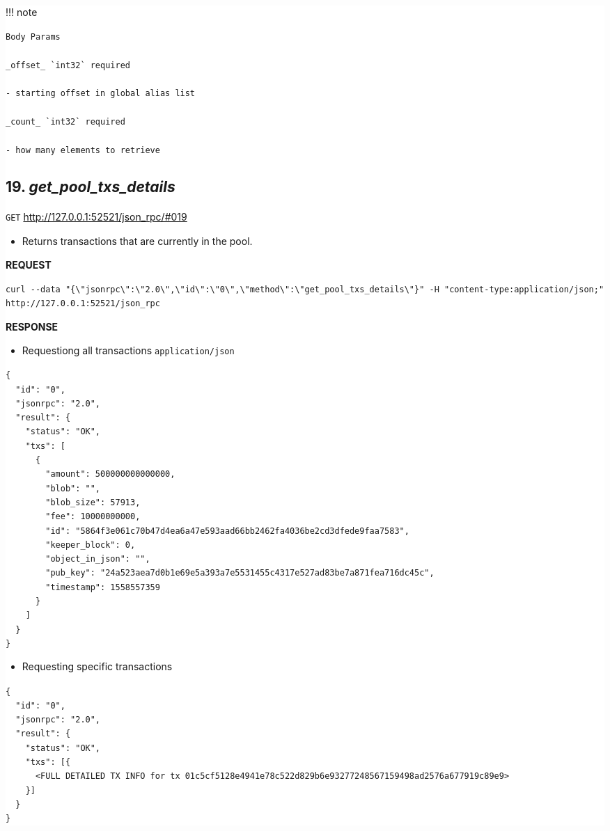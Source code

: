 !!! note

    Body Params
    
    _offset_ `int32` required

    - starting offset in global alias list

    _count_ `int32` required

    - how many elements to retrieve

## 19. _get_pool_txs_details_

`GET` http://127.0.0.1:52521/json_rpc/#019

* Returns transactions that are currently in the pool.

**REQUEST**

```
curl --data "{\"jsonrpc\":\"2.0\",\"id\":\"0\",\"method\":\"get_pool_txs_details\"}" -H "content-type:application/json;" http://127.0.0.1:52521/json_rpc
```

**RESPONSE**

* Requestiong all transactions `application/json`

```
{
  "id": "0",
  "jsonrpc": "2.0",
  "result": {
    "status": "OK",
    "txs": [
      {
        "amount": 500000000000000,
        "blob": "",
        "blob_size": 57913,
        "fee": 10000000000,
        "id": "5864f3e061c70b47d4ea6a47e593aad66bb2462fa4036be2cd3dfede9faa7583",
        "keeper_block": 0,
        "object_in_json": "",
        "pub_key": "24a523aea7d0b1e69e5a393a7e5531455c4317e527ad83be7a871fea716dc45c",
        "timestamp": 1558557359
      }
    ]
  }
}
```

* Requesting specific transactions

```
{
  "id": "0",
  "jsonrpc": "2.0",
  "result": {
    "status": "OK",
    "txs": [{
      <FULL DETAILED TX INFO for tx 01c5cf5128e4941e78c522d829b6e93277248567159498ad2576a677919c89e9>
    }]
  }
}
```
